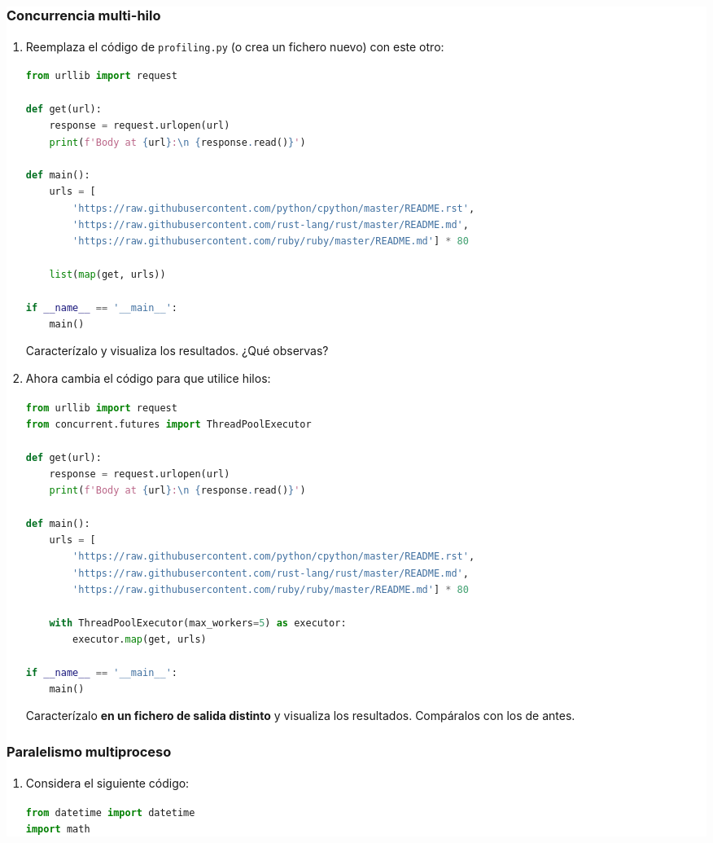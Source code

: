 ### Concurrencia multi-hilo

1. Reemplaza el código de `profiling.py` (o crea un fichero nuevo) con
este otro:

    ```python
    from urllib import request

    def get(url):
        response = request.urlopen(url)
        print(f'Body at {url}:\n {response.read()}')

    def main():
        urls = [
            'https://raw.githubusercontent.com/python/cpython/master/README.rst',
            'https://raw.githubusercontent.com/rust-lang/rust/master/README.md',
            'https://raw.githubusercontent.com/ruby/ruby/master/README.md'] * 80

        list(map(get, urls))

    if __name__ == '__main__':
        main()
    ```

    Caracterízalo y visualiza los resultados. ¿Qué observas?

2. Ahora cambia el código para que utilice hilos:

    ```python
    from urllib import request
    from concurrent.futures import ThreadPoolExecutor

    def get(url):
        response = request.urlopen(url)
        print(f'Body at {url}:\n {response.read()}')

    def main():
        urls = [
            'https://raw.githubusercontent.com/python/cpython/master/README.rst',
            'https://raw.githubusercontent.com/rust-lang/rust/master/README.md',
            'https://raw.githubusercontent.com/ruby/ruby/master/README.md'] * 80

        with ThreadPoolExecutor(max_workers=5) as executor:
            executor.map(get, urls)

    if __name__ == '__main__':
        main()
    ```

    Caracterízalo **en un fichero de salida distinto** y visualiza los
    resultados. Compáralos con los de antes.

### Paralelismo multiproceso

1. Considera el siguiente código:

    ```python
    from datetime import datetime
    import math
